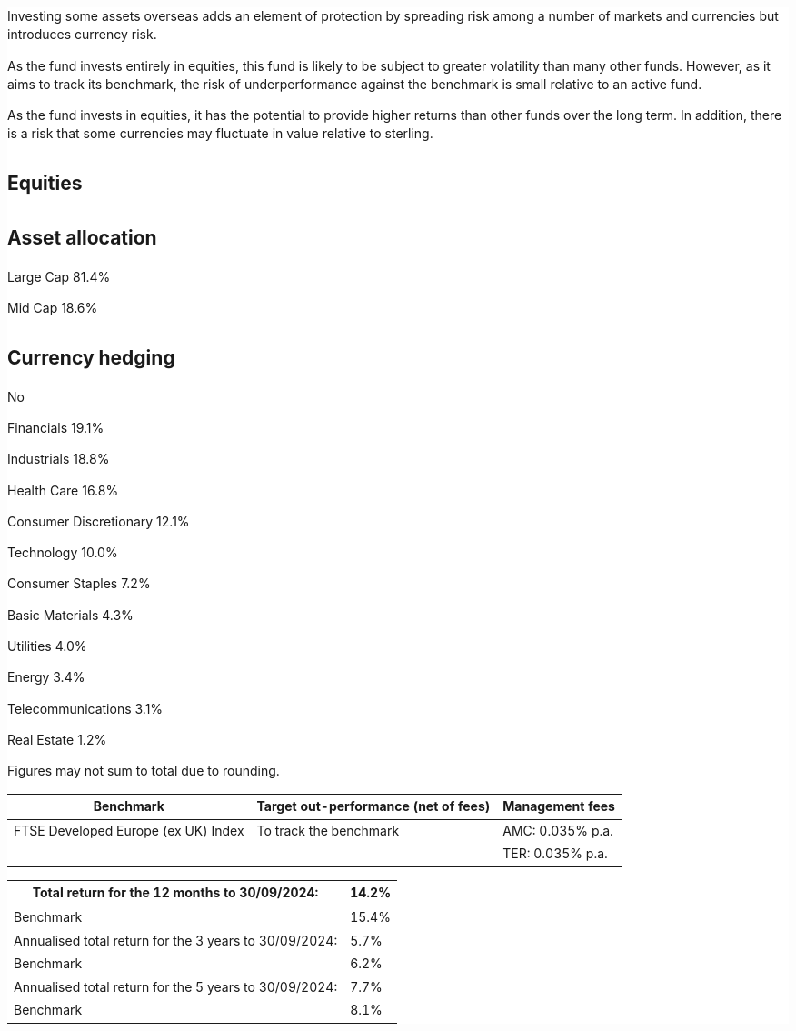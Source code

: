Investing some assets overseas adds an element of protection by spreading risk among a number of markets and currencies but introduces currency risk.

As the fund invests entirely in equities, this fund is likely to be subject to greater volatility than many other funds. However, as it aims to track its benchmark, the risk of underperformance against the benchmark is small relative to an active fund.

As the fund invests in equities, it has the potential to provide higher returns than other funds over the long term. In addition, there is a risk that some currencies may fluctuate in value relative to sterling.

## Equities

## Asset allocation

Large Cap 81.4%

Mid Cap 18.6%

## Currency hedging

No

Financials 19.1%

Industrials 18.8%

Health Care 16.8%

Consumer Discretionary 12.1%

Technology 10.0%

Consumer Staples 7.2%

Basic Materials 4.3%

Utilities 4.0%

Energy 3.4%

Telecommunications 3.1%

Real Estate 1.2%

Figures may not sum to total due to rounding.

| Benchmark                           | Target out-performance (net of fees)   | Management fees   |
|-------------------------------------|----------------------------------------|-------------------|
| FTSE Developed Europe (ex UK) Index | To track the benchmark                 | AMC: 0.035% p.a.  |
|                                     |                                        | TER: 0.035% p.a.  |

| Total return for the 12 months   to 30/09/2024:          | 14.2%   |
|----------------------------------------------------------|---------|
| Benchmark                                                | 15.4%   |
| Annualised total return   for the 3 years to 30/09/2024: | 5.7%    |
| Benchmark                                                | 6.2%    |
| Annualised total return   for the 5 years to 30/09/2024: | 7.7%    |
| Benchmark                                                | 8.1%    |
